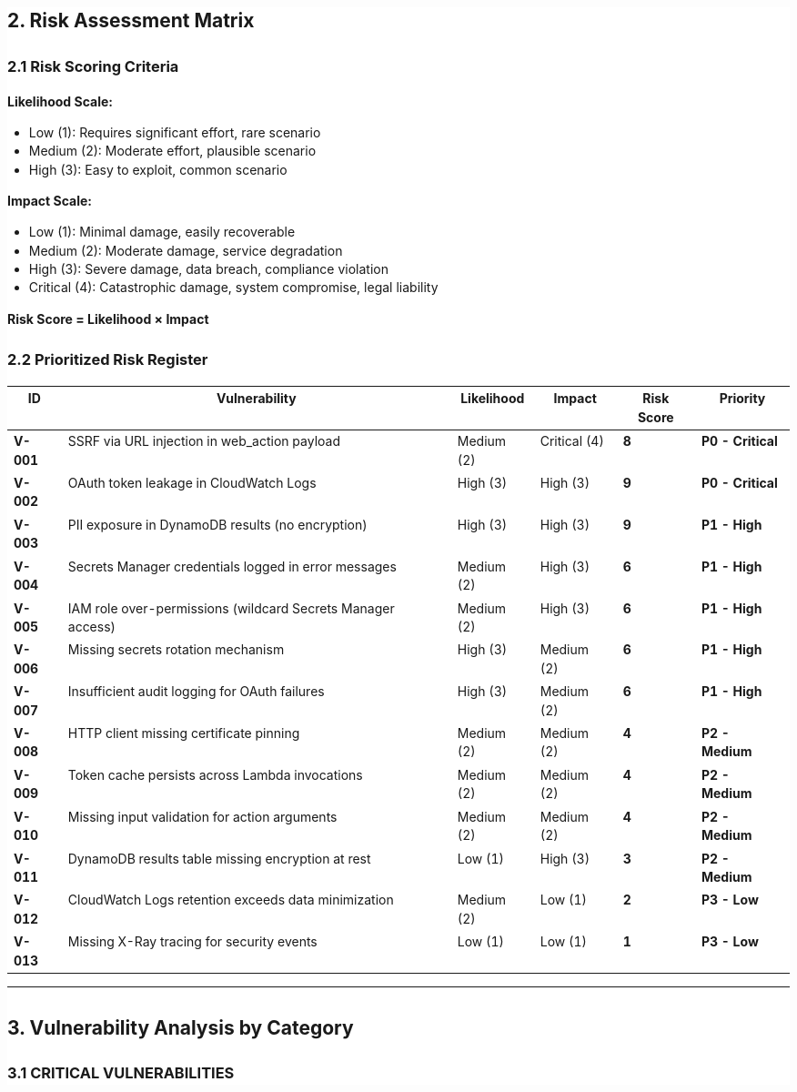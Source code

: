 
## 2. Risk Assessment Matrix

### 2.1 Risk Scoring Criteria

**Likelihood Scale:**
- Low (1): Requires significant effort, rare scenario
- Medium (2): Moderate effort, plausible scenario
- High (3): Easy to exploit, common scenario

**Impact Scale:**
- Low (1): Minimal damage, easily recoverable
- Medium (2): Moderate damage, service degradation
- High (3): Severe damage, data breach, compliance violation
- Critical (4): Catastrophic damage, system compromise, legal liability

**Risk Score = Likelihood × Impact**

### 2.2 Prioritized Risk Register

| ID | Vulnerability | Likelihood | Impact | Risk Score | Priority |
|----|--------------|------------|--------|------------|----------|
| **V-001** | SSRF via URL injection in web_action payload | Medium (2) | Critical (4) | **8** | **P0 - Critical** |
| **V-002** | OAuth token leakage in CloudWatch Logs | High (3) | High (3) | **9** | **P0 - Critical** |
| **V-003** | PII exposure in DynamoDB results (no encryption) | High (3) | High (3) | **9** | **P1 - High** |
| **V-004** | Secrets Manager credentials logged in error messages | Medium (2) | High (3) | **6** | **P1 - High** |
| **V-005** | IAM role over-permissions (wildcard Secrets Manager access) | Medium (2) | High (3) | **6** | **P1 - High** |
| **V-006** | Missing secrets rotation mechanism | High (3) | Medium (2) | **6** | **P1 - High** |
| **V-007** | Insufficient audit logging for OAuth failures | High (3) | Medium (2) | **6** | **P1 - High** |
| **V-008** | HTTP client missing certificate pinning | Medium (2) | Medium (2) | **4** | **P2 - Medium** |
| **V-009** | Token cache persists across Lambda invocations | Medium (2) | Medium (2) | **4** | **P2 - Medium** |
| **V-010** | Missing input validation for action arguments | Medium (2) | Medium (2) | **4** | **P2 - Medium** |
| **V-011** | DynamoDB results table missing encryption at rest | Low (1) | High (3) | **3** | **P2 - Medium** |
| **V-012** | CloudWatch Logs retention exceeds data minimization | Medium (2) | Low (1) | **2** | **P3 - Low** |
| **V-013** | Missing X-Ray tracing for security events | Low (1) | Low (1) | **1** | **P3 - Low** |

---

## 3. Vulnerability Analysis by Category

### 3.1 CRITICAL VULNERABILITIES
